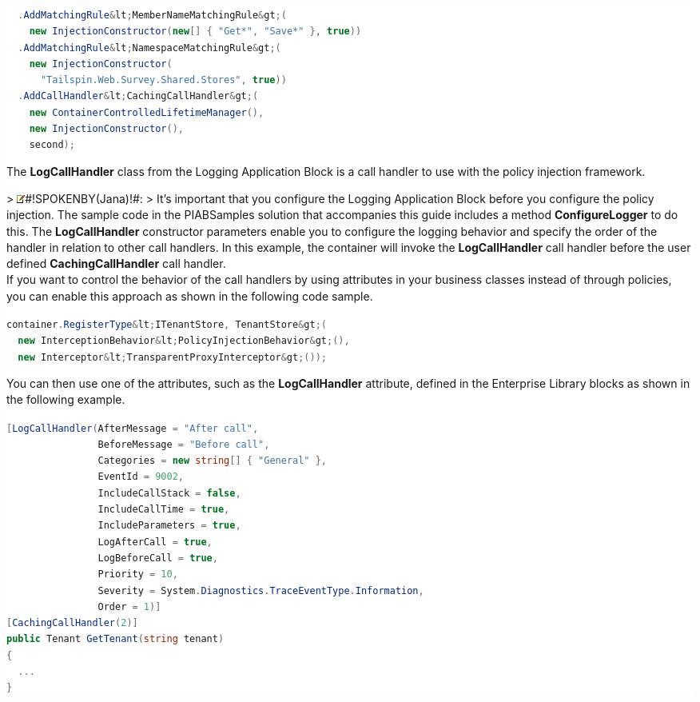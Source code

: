 ```csharp
  .AddMatchingRule&lt;MemberNameMatchingRule&gt;(
    new InjectionConstructor(new[] { "Get*", "Save*" }, true))
  .AddMatchingRule&lt;NamespaceMatchingRule&gt;(
    new InjectionConstructor(
      "Tailspin.Web.Survey.Shared.Stores", true))
  .AddCallHandler&lt;CachingCallHandler&gt;(
    new ContainerControlledLifetimeManager(),
    new InjectionConstructor(),
    second);
```

The **LogCallHandler** class from the Logging Application Block is a call handler to use with the policy injection framework.   

&gt; ![](/images/note.gif)#!SPOKENBY(Jana)!#:
&gt; 
It’s important that you configure the Logging Application Block before you configure the policy injection. The sample code in the PIABSamples solution that accompanies this guide includes a method **ConfigureLogger** to do this.
The **LogCallHandler** constructor parameters enable you to configure the logging behavior and specify the order of the handler in relation to other call handlers. In this example, the container will invoke the **LogCallHandler** call handler before the user defined **CachingCallHandler** call handler.  
If you want to control the behavior of the call handlers by using attributes in your business classes instead of through policies, you can enable this approach as shown in the following code sample.  

```csharp
container.RegisterType&lt;ITenantStore, TenantStore&gt;(
  new InterceptionBehavior&lt;PolicyInjectionBehavior&gt;(),
  new Interceptor&lt;TransparentProxyInterceptor&gt;());
```

You can then use one of the attributes, such as the **LogCallHandler** attribute, defined in the Enterprise Library blocks as shown in the following example.  

```csharp
[LogCallHandler(AfterMessage = "After call",
                BeforeMessage = "Before call",
                Categories = new string[] { "General" },
                EventId = 9002,
                IncludeCallStack = false,
                IncludeCallTime = true,
                IncludeParameters = true,
                LogAfterCall = true,
                LogBeforeCall = true,
                Priority = 10,
                Severity = System.Diagnostics.TraceEventType.Information,
                Order = 1)]
[CachingCallHandler(2)]
public Tenant GetTenant(string tenant)
{
  ...
}
```
